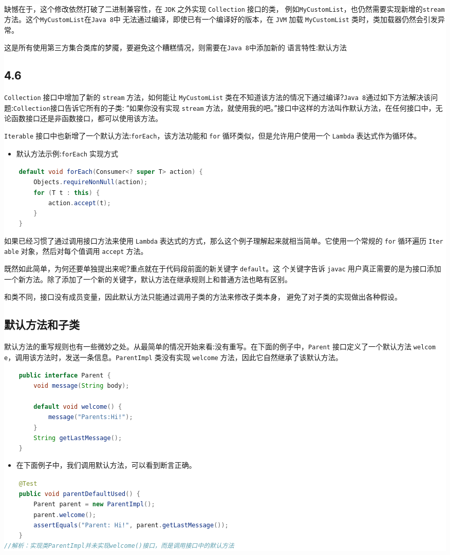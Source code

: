 缺憾在于，这个修改依然打破了二进制兼容性，在 `JDK` 之外实现 `Collection` 接口的类， 例如`MyCustomList`，也仍然需要实现新增的`stream`方法。这个`MyCustomList`在`Java 8`中 无法通过编译，即使已有一个编译好的版本，在 `JVM` 加载 `MyCustomList` 类时，类加载器仍然会引发异常。

这是所有使用第三方集合类库的梦魇，要避免这个糟糕情况，则需要在`Java 8`中添加新的 语言特性:默认方法

## 4.6 
`Collection` 接口中增加了新的 `stream` 方法，如何能让 `MyCustomList` 类在不知道该方法的情况下通过编译?`Java 8`通过如下方法解决该问题:`Collection`接口告诉它所有的子类: “如果你没有实现 `stream` 方法，就使用我的吧。”接口中这样的方法叫作默认方法，在任何接口中，无论函数接口还是非函数接口，都可以使用该方法。

`Iterable` 接口中也新增了一个默认方法:`forEach`，该方法功能和 `for` 循环类似，但是允许用户使用一个 `Lambda` 表达式作为循环体。

- 默认方法示例:`forEach` 实现方式

```java
    default void forEach(Consumer<? super T> action) {
        Objects.requireNonNull(action);
        for (T t : this) {
            action.accept(t);
        }
    }
```

如果已经习惯了通过调用接口方法来使用 `Lambda` 表达式的方式，那么这个例子理解起来就相当简单。它使用一个常规的 `for` 循环遍历 `Iterable` 对象，然后对每个值调用 `accept` 方法。

既然如此简单，为何还要单独提出来呢?重点就在于代码段前面的新关键字 `default`。这 个关键字告诉 `javac` 用户真正需要的是为接口添加一个新方法。除了添加了一个新的关键字，默认方法在继承规则上和普通方法也略有区别。

和类不同，接口没有成员变量，因此默认方法只能通过调用子类的方法来修改子类本身， 避免了对子类的实现做出各种假设。

默认方法和子类
----
默认方法的重写规则也有一些微妙之处。从最简单的情况开始来看:没有重写。在下面的例子中，`Parent` 接口定义了一个默认方法 `welcome`，调用该方法时，发送一条信息。`ParentImpl` 类没有实现 `welcome` 方法，因此它自然继承了该默认方法。

```java
    public interface Parent {
        void message(String body);

        default void welcome() {
            message("Parents:Hi!");
        }
        String getLastMessage();
    }
```

- 在下面例子中，我们调用默认方法，可以看到断言正确。

```java
    @Test
    public void parentDefaultUsed() {
        Parent parent = new ParentImpl();
        parent.welcome();
        assertEquals("Parent: Hi!", parent.getLastMessage());
    }
//解析：实现类ParentImpl并未实现welcome()接口，而是调用接口中的默认方法
```
